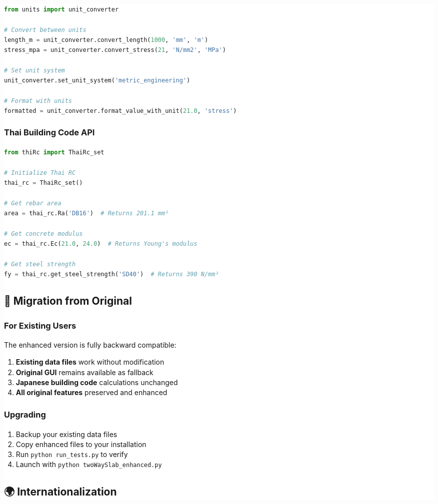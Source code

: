 ```python
from units import unit_converter

# Convert between units
length_m = unit_converter.convert_length(1000, 'mm', 'm')
stress_mpa = unit_converter.convert_stress(21, 'N/mm2', 'MPa')

# Set unit system
unit_converter.set_unit_system('metric_engineering')

# Format with units
formatted = unit_converter.format_value_with_unit(21.0, 'stress')
```

### Thai Building Code API

```python
from thiRc import ThaiRc_set

# Initialize Thai RC
thai_rc = ThaiRc_set()

# Get rebar area
area = thai_rc.Ra('DB16')  # Returns 201.1 mm²

# Get concrete modulus
ec = thai_rc.Ec(21.0, 24.0)  # Returns Young's modulus

# Get steel strength
fy = thai_rc.get_steel_strength('SD40')  # Returns 390 N/mm²
```

## 🔄 Migration from Original

### For Existing Users

The enhanced version is fully backward compatible:

1. **Existing data files** work without modification
2. **Original GUI** remains available as fallback
3. **Japanese building code** calculations unchanged
4. **All original features** preserved and enhanced

### Upgrading

1. Backup your existing data files
2. Copy enhanced files to your installation
3. Run `python run_tests.py` to verify
4. Launch with `python twoWaySlab_enhanced.py`

## 🌍 Internationalization
